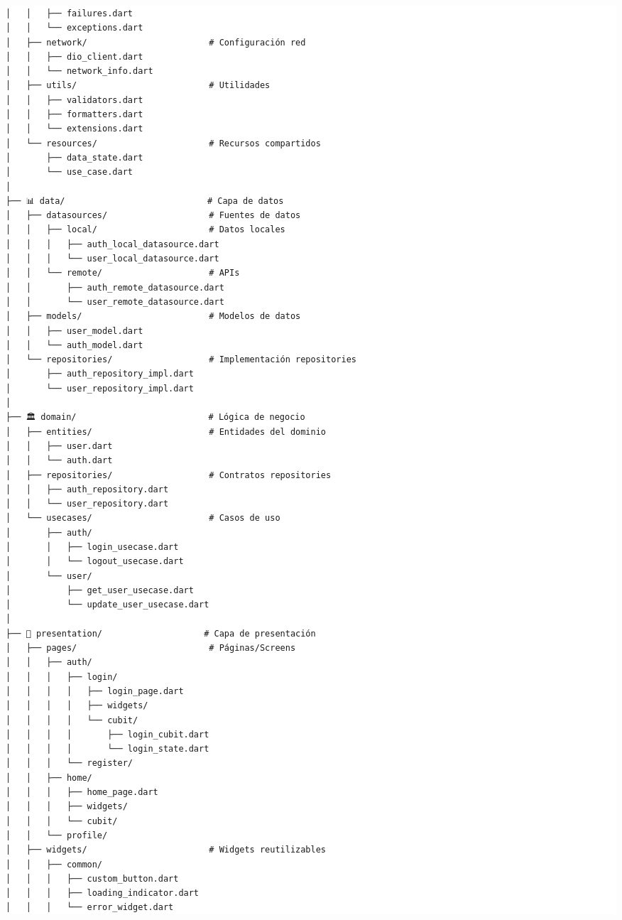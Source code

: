 ```
│   │   ├── failures.dart
│   │   └── exceptions.dart
│   ├── network/                        # Configuración red
│   │   ├── dio_client.dart
│   │   └── network_info.dart
│   ├── utils/                          # Utilidades
│   │   ├── validators.dart
│   │   ├── formatters.dart
│   │   └── extensions.dart
│   └── resources/                      # Recursos compartidos
│       ├── data_state.dart
│       └── use_case.dart
│
├── 📊 data/                            # Capa de datos
│   ├── datasources/                    # Fuentes de datos
│   │   ├── local/                      # Datos locales
│   │   │   ├── auth_local_datasource.dart
│   │   │   └── user_local_datasource.dart
│   │   └── remote/                     # APIs
│   │       ├── auth_remote_datasource.dart
│   │       └── user_remote_datasource.dart
│   ├── models/                         # Modelos de datos
│   │   ├── user_model.dart
│   │   └── auth_model.dart
│   └── repositories/                   # Implementación repositories
│       ├── auth_repository_impl.dart
│       └── user_repository_impl.dart
│
├── 🏛️ domain/                          # Lógica de negocio
│   ├── entities/                       # Entidades del dominio
│   │   ├── user.dart
│   │   └── auth.dart
│   ├── repositories/                   # Contratos repositories
│   │   ├── auth_repository.dart
│   │   └── user_repository.dart
│   └── usecases/                       # Casos de uso
│       ├── auth/
│       │   ├── login_usecase.dart
│       │   └── logout_usecase.dart
│       └── user/
│           ├── get_user_usecase.dart
│           └── update_user_usecase.dart
│
├── 🎨 presentation/                    # Capa de presentación
│   ├── pages/                          # Páginas/Screens
│   │   ├── auth/
│   │   │   ├── login/
│   │   │   │   ├── login_page.dart
│   │   │   │   ├── widgets/
│   │   │   │   └── cubit/
│   │   │   │       ├── login_cubit.dart
│   │   │   │       └── login_state.dart
│   │   │   └── register/
│   │   ├── home/
│   │   │   ├── home_page.dart
│   │   │   ├── widgets/
│   │   │   └── cubit/
│   │   └── profile/
│   ├── widgets/                        # Widgets reutilizables
│   │   ├── common/
│   │   │   ├── custom_button.dart
│   │   │   ├── loading_indicator.dart
│   │   │   └── error_widget.dart
```